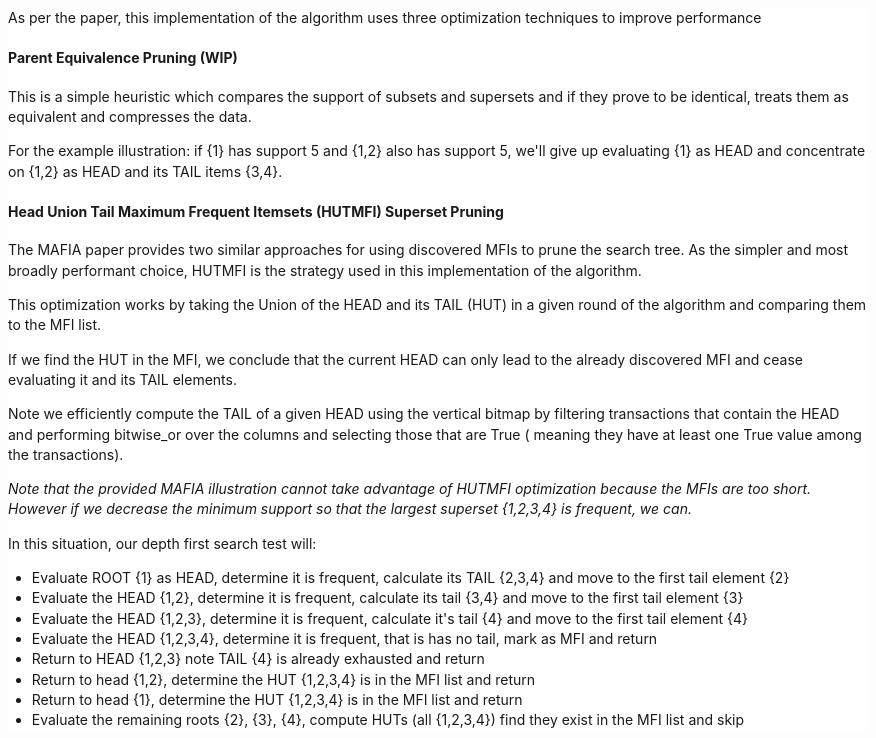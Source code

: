 As per the paper, this implementation of the algorithm uses three optimization techniques to improve
performance

#### Parent Equivalence Pruning (WIP)

This is a simple heuristic which compares the support of subsets and supersets and if they prove
to be identical, treats them as equivalent and compresses the data.

For the example illustration: if {1} has support 5 and {1,2} also has support 5, we'll give up
evaluating {1} as HEAD and concentrate on {1,2} as HEAD and its TAIL items {3,4}.

#### Head Union Tail Maximum Frequent Itemsets (HUTMFI) Superset Pruning

The MAFIA paper provides two similar approaches for using discovered MFIs to prune the search
tree.
As the simpler and most broadly performant choice, HUTMFI is the strategy used in this implementation
of the algorithm.

This optimization works by taking the Union of the HEAD and its TAIL (HUT) in a given round of the algorithm
and comparing them to the MFI list.

If we find the HUT in the MFI, we conclude that the current HEAD can only lead to the already discovered
MFI and cease evaluating it and its TAIL elements.

Note we efficiently compute the TAIL of a given HEAD using the vertical bitmap by filtering transactions 
that contain the HEAD and performing bitwise_or over the columns and selecting those that are True (
meaning they have at least one True value among the transactions).

*Note that the provided MAFIA illustration cannot take advantage of HUTMFI optimization because the MFIs are too short.*
*However if we decrease the minimum support so that the largest superset {1,2,3,4} is frequent, we can.*

In this situation, our depth first search test will:

- Evaluate ROOT {1} as HEAD, determine it is frequent, calculate its TAIL {2,3,4} and move to the first tail element {2}
- Evaluate the HEAD {1,2}, determine it is frequent, calculate its tail {3,4} and move to the first tail element {3}
- Evaluate the HEAD {1,2,3}, determine it is frequent, calculate it's tail {4} and move to the first tail element {4}
- Evaluate the HEAD {1,2,3,4}, determine it is frequent, that is has no tail, mark as MFI and return
- Return to HEAD {1,2,3} note TAIL {4} is already exhausted and return
- Return to head {1,2}, determine the HUT {1,2,3,4} is in the MFI list and return
- Return to head {1}, determine the HUT {1,2,3,4} is in the MFI list and return
- Evaluate the remaining roots {2}, {3}, {4}, compute HUTs (all {1,2,3,4}) find they 
exist in the MFI list and skip
